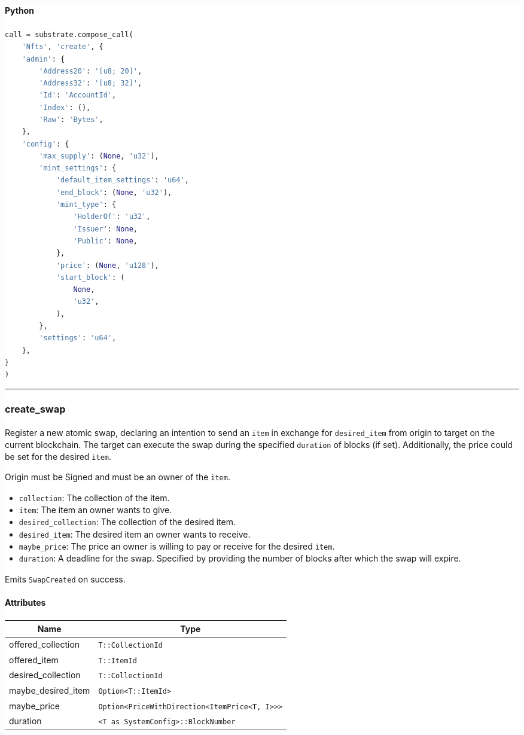 #### Python
```python
call = substrate.compose_call(
    'Nfts', 'create', {
    'admin': {
        'Address20': '[u8; 20]',
        'Address32': '[u8; 32]',
        'Id': 'AccountId',
        'Index': (),
        'Raw': 'Bytes',
    },
    'config': {
        'max_supply': (None, 'u32'),
        'mint_settings': {
            'default_item_settings': 'u64',
            'end_block': (None, 'u32'),
            'mint_type': {
                'HolderOf': 'u32',
                'Issuer': None,
                'Public': None,
            },
            'price': (None, 'u128'),
            'start_block': (
                None,
                'u32',
            ),
        },
        'settings': 'u64',
    },
}
)
```

---------
### create_swap
Register a new atomic swap, declaring an intention to send an `item` in exchange for
`desired_item` from origin to target on the current blockchain.
The target can execute the swap during the specified `duration` of blocks (if set).
Additionally, the price could be set for the desired `item`.

Origin must be Signed and must be an owner of the `item`.

- `collection`: The collection of the item.
- `item`: The item an owner wants to give.
- `desired_collection`: The collection of the desired item.
- `desired_item`: The desired item an owner wants to receive.
- `maybe_price`: The price an owner is willing to pay or receive for the desired `item`.
- `duration`: A deadline for the swap. Specified by providing the number of blocks
	after which the swap will expire.

Emits `SwapCreated` on success.
#### Attributes
| Name | Type |
| -------- | -------- | 
| offered_collection | `T::CollectionId` | 
| offered_item | `T::ItemId` | 
| desired_collection | `T::CollectionId` | 
| maybe_desired_item | `Option<T::ItemId>` | 
| maybe_price | `Option<PriceWithDirection<ItemPrice<T, I>>>` | 
| duration | `<T as SystemConfig>::BlockNumber` | 